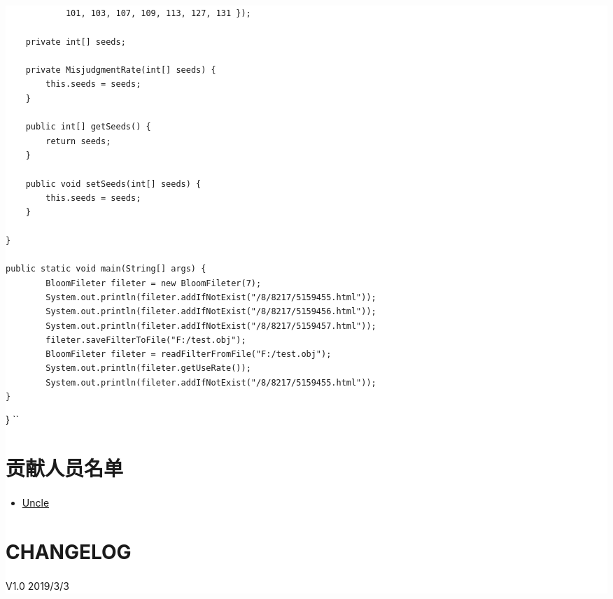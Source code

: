 				101, 103, 107, 109, 113, 127, 131 });
 
		private int[] seeds;
 
		private MisjudgmentRate(int[] seeds) {
			this.seeds = seeds;	
		}
 
		public int[] getSeeds() {
			return seeds;
		}
 
		public void setSeeds(int[] seeds) {
			this.seeds = seeds;
		}
 
	}
 
	public static void main(String[] args) {
    		BloomFileter fileter = new BloomFileter(7);
    		System.out.println(fileter.addIfNotExist("/8/8217/5159455.html"));
    		System.out.println(fileter.addIfNotExist("/8/8217/5159456.html"));
    	    System.out.println(fileter.addIfNotExist("/8/8217/5159457.html"));
    		fileter.saveFilterToFile("F:/test.obj");
    		BloomFileter fileter = readFilterFromFile("F:/test.obj");
    		System.out.println(fileter.getUseRate());
    		System.out.println(fileter.addIfNotExist("/8/8217/5159455.html"));
	}
}
``


# 贡献人员名单


- [Uncle](https://github.com/1585503310)

# CHANGELOG

V1.0 2019/3/3
